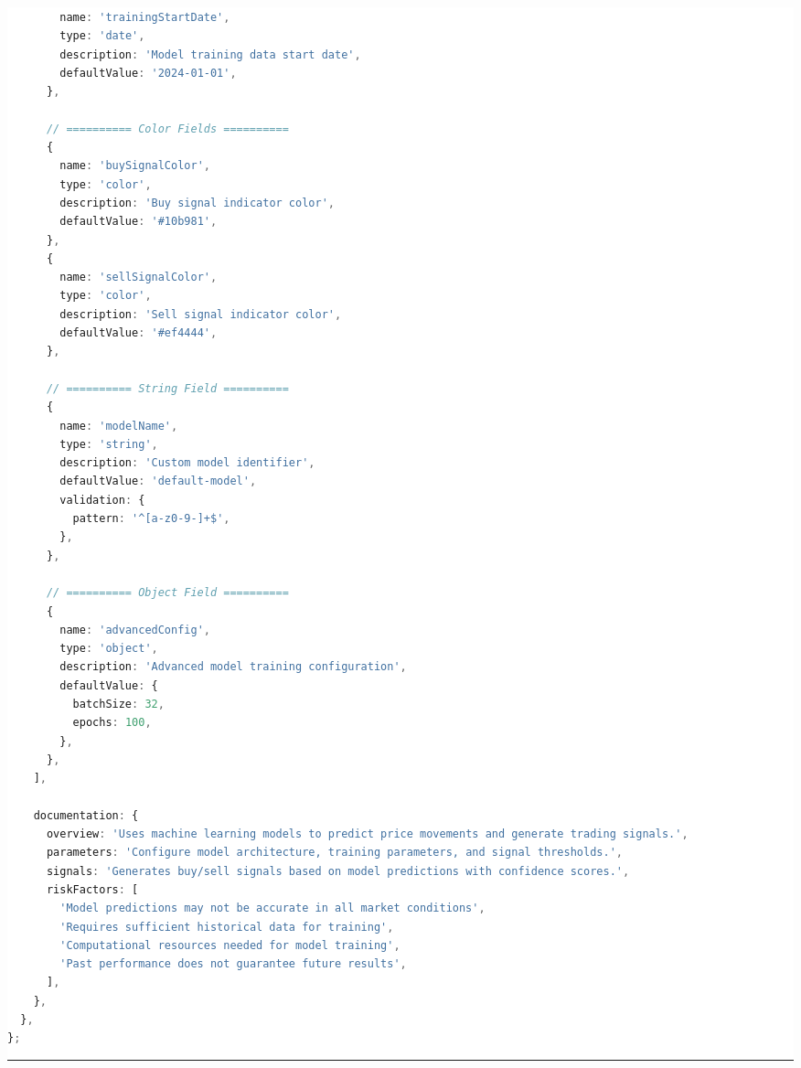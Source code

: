 ```typescript
        name: 'trainingStartDate',
        type: 'date',
        description: 'Model training data start date',
        defaultValue: '2024-01-01',
      },
      
      // ========== Color Fields ==========
      {
        name: 'buySignalColor',
        type: 'color',
        description: 'Buy signal indicator color',
        defaultValue: '#10b981',
      },
      {
        name: 'sellSignalColor',
        type: 'color',
        description: 'Sell signal indicator color',
        defaultValue: '#ef4444',
      },
      
      // ========== String Field ==========
      {
        name: 'modelName',
        type: 'string',
        description: 'Custom model identifier',
        defaultValue: 'default-model',
        validation: {
          pattern: '^[a-z0-9-]+$',
        },
      },
      
      // ========== Object Field ==========
      {
        name: 'advancedConfig',
        type: 'object',
        description: 'Advanced model training configuration',
        defaultValue: {
          batchSize: 32,
          epochs: 100,
        },
      },
    ],
    
    documentation: {
      overview: 'Uses machine learning models to predict price movements and generate trading signals.',
      parameters: 'Configure model architecture, training parameters, and signal thresholds.',
      signals: 'Generates buy/sell signals based on model predictions with confidence scores.',
      riskFactors: [
        'Model predictions may not be accurate in all market conditions',
        'Requires sufficient historical data for training',
        'Computational resources needed for model training',
        'Past performance does not guarantee future results',
      ],
    },
  },
};
```

---